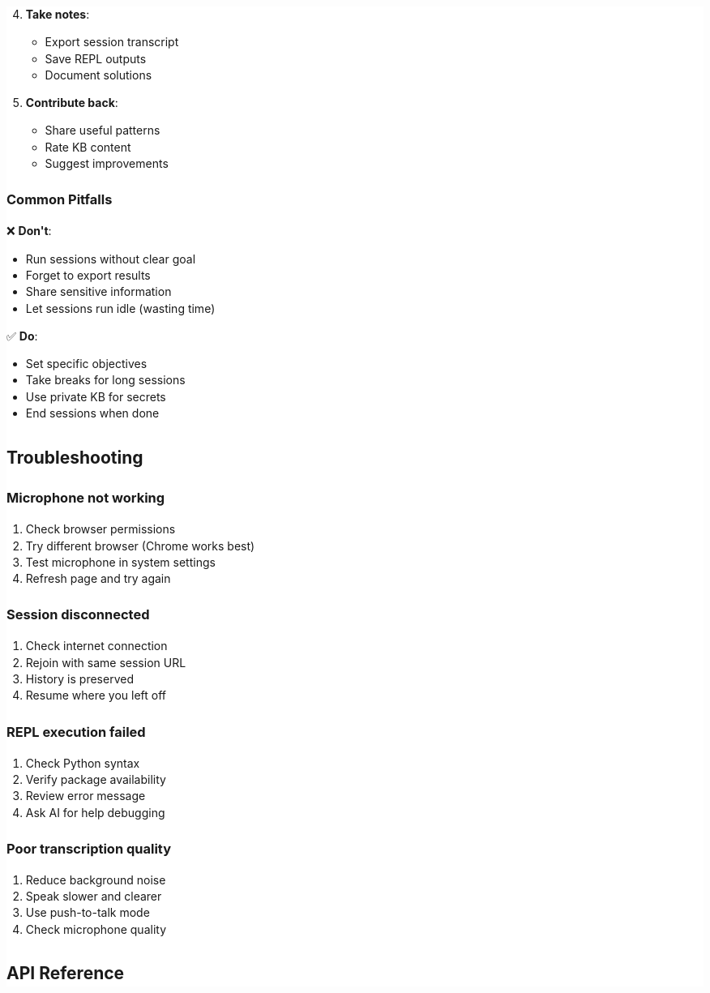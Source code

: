 4. **Take notes**:
   - Export session transcript
   - Save REPL outputs
   - Document solutions

5. **Contribute back**:
   - Share useful patterns
   - Rate KB content
   - Suggest improvements

### Common Pitfalls

❌ **Don't**:
- Run sessions without clear goal
- Forget to export results
- Share sensitive information
- Let sessions run idle (wasting time)

✅ **Do**:
- Set specific objectives
- Take breaks for long sessions
- Use private KB for secrets
- End sessions when done

## Troubleshooting

### Microphone not working
1. Check browser permissions
2. Try different browser (Chrome works best)
3. Test microphone in system settings
4. Refresh page and try again

### Session disconnected
1. Check internet connection
2. Rejoin with same session URL
3. History is preserved
4. Resume where you left off

### REPL execution failed
1. Check Python syntax
2. Verify package availability
3. Review error message
4. Ask AI for help debugging

### Poor transcription quality
1. Reduce background noise
2. Speak slower and clearer
3. Use push-to-talk mode
4. Check microphone quality

## API Reference
